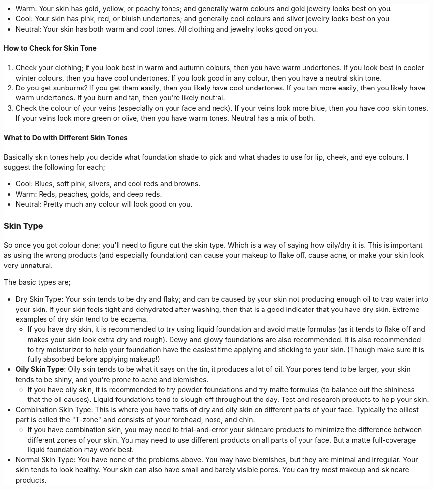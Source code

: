 - Warm: Your skin has gold, yellow, or peachy tones; and generally warm colours and gold jewelry looks best on you.
- Cool: Your skin has pink, red, or bluish undertones; and generally cool colours and silver jewelry looks best on you.
- Neutral: Your skin has both warm and cool tones. All clothing and jewelry looks good on you.

#### How to Check for Skin Tone

1. Check your clothing; if you look best in warm and autumn colours, then you have warm undertones. If you look best in cooler winter colours, then you have cool undertones. If you look good in any colour, then you have a neutral skin tone.
2. Do you get sunburns? If you get them easily, then you likely have cool undertones. If you tan more easily, then you likely have warm undertones. If you burn and tan, then you're likely neutral.
3. Check the colour of your veins (especially on your face and neck). If your veins look more blue, then you have cool skin tones. If your veins look more green or olive, then you have warm tones. Neutral has a mix of both.

#### What to Do with Different Skin Tones

Basically skin tones help you decide what foundation shade to pick and what shades to use for lip, cheek, and eye colours. I suggest the following for each;

- Cool: Blues, soft pink, silvers, and cool reds and browns.
- Warm: Reds, peaches, golds, and deep reds.
- Neutral: Pretty much any colour will look good on you.

### Skin Type

So once you got colour done; you'll need to figure out the skin type. Which is a way of saying how oily/dry it is. This is important as using the wrong products (and especially foundation) can cause your makeup to flake off, cause acne, or make your skin look very unnatural.

The basic types are;

- Dry Skin Type: Your skin tends to be dry and flaky; and can be caused by your skin not producing enough oil to trap water into your skin. If your skin feels tight and dehydrated after washing, then that is a good indicator that you have dry skin. Extreme examples of dry skin tend to be eczema.
  - If you have dry skin, it is recommended to try using liquid foundation and avoid matte formulas (as it tends to flake off and makes your skin look extra dry and rough). Dewy and glowy foundations are also recommended. It is also recommended to try moisturizer to help your foundation have the easiest time applying and sticking to your skin. (Though make sure it is fully absorbed before applying makeup!)
- **Oily Skin Type**: Oily skin tends to be what it says on the tin, it produces a lot of oil. Your pores tend to be larger, your skin tends to be shiny, and you're prone to acne and blemishes.
   - If you have oily skin, it is recommended to try powder foundations and try matte formulas (to balance out the shininess that the oil causes). Liquid foundations tend to slough off throughout the day. Test and research products to help your skin.
- Combination Skin Type: This is where you have traits of dry and oily skin on different parts of your face. Typically the oiliest part is called the "T-zone" and consists of your forehead, nose, and chin.
   - If you have combination skin, you may need to trial-and-error your skincare products to minimize the difference between different zones of your skin. You may need to use different products on all parts of your face. But a matte full-coverage liquid foundation may work best.
- Normal Skin Type: You have none of the problems above. You may have blemishes, but they are minimal and irregular. Your skin tends to look healthy. Your skin can also have small and barely visible pores. You can try most makeup and skincare products.
